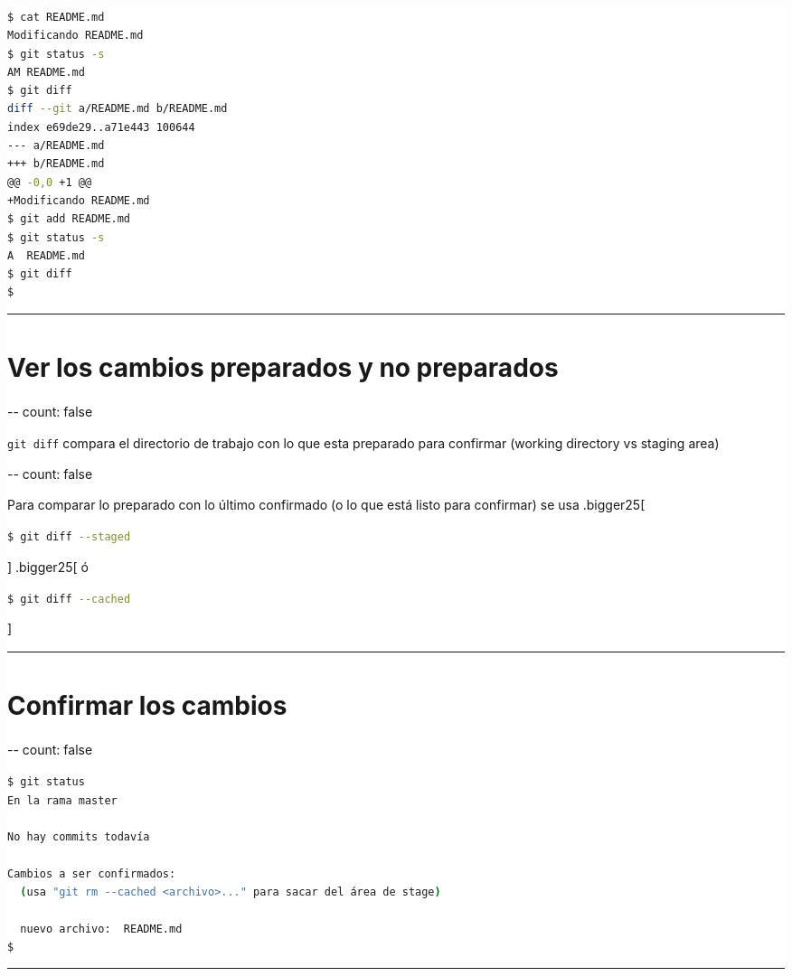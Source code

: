 ```sh
$ cat README.md
Modificando README.md
$ git status -s
AM README.md
$ git diff
diff --git a/README.md b/README.md
index e69de29..a71e443 100644
--- a/README.md
+++ b/README.md
@@ -0,0 +1 @@
+Modificando README.md
$ git add README.md
$ git status -s
A  README.md
$ git diff
$
```
---
# Ver los cambios preparados y no preparados
--
count: false

`git diff` compara el directorio de trabajo con lo que esta preparado para confirmar (working directory vs staging area)

--
count: false

Para comparar lo preparado con lo último confirmado (o lo que está listo para confirmar) se usa
.bigger25[
```sh
$ git diff --staged
```
]
.bigger25[
ó
```sh
$ git diff --cached
```
]

---
# Confirmar los cambios
--
count: false

```sh
$ git status
En la rama master

No hay commits todavía

Cambios a ser confirmados:
  (usa "git rm --cached <archivo>..." para sacar del área de stage)

  nuevo archivo:  README.md
$
```

---